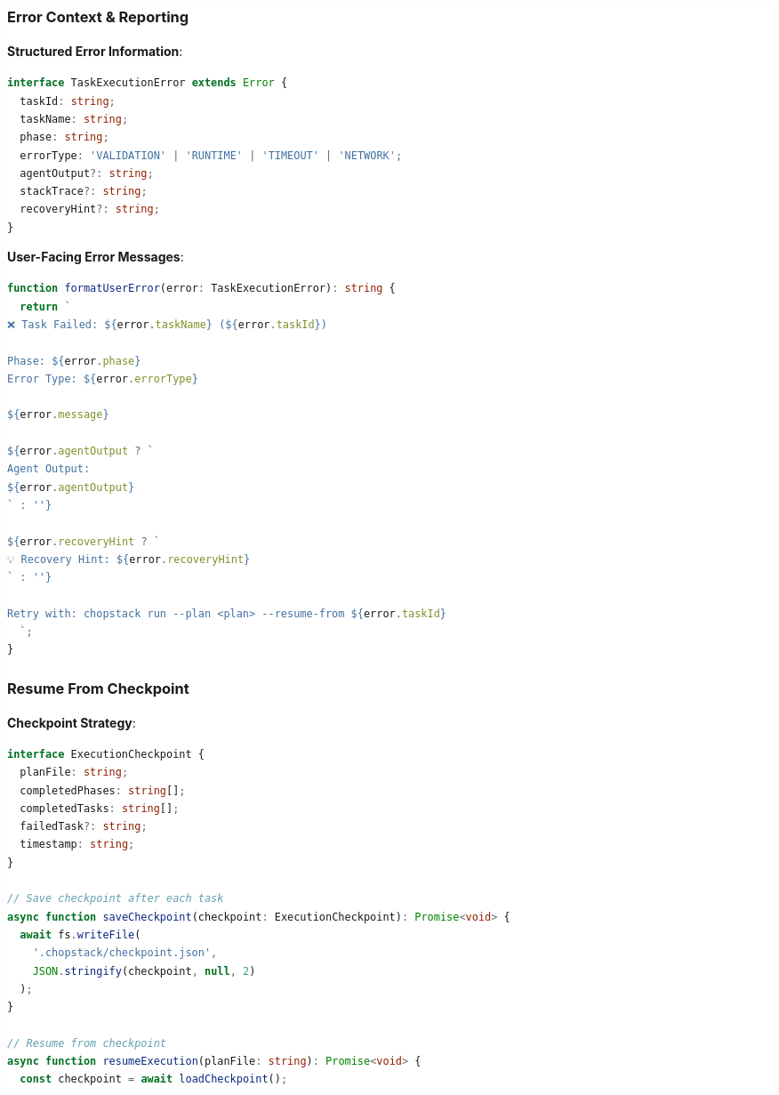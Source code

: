 ```typescript
```

### Error Context & Reporting

**Structured Error Information**:
```typescript
interface TaskExecutionError extends Error {
  taskId: string;
  taskName: string;
  phase: string;
  errorType: 'VALIDATION' | 'RUNTIME' | 'TIMEOUT' | 'NETWORK';
  agentOutput?: string;
  stackTrace?: string;
  recoveryHint?: string;
}
```

**User-Facing Error Messages**:
```typescript
function formatUserError(error: TaskExecutionError): string {
  return `
❌ Task Failed: ${error.taskName} (${error.taskId})

Phase: ${error.phase}
Error Type: ${error.errorType}

${error.message}

${error.agentOutput ? `
Agent Output:
${error.agentOutput}
` : ''}

${error.recoveryHint ? `
💡 Recovery Hint: ${error.recoveryHint}
` : ''}

Retry with: chopstack run --plan <plan> --resume-from ${error.taskId}
  `;
}
```

### Resume From Checkpoint

**Checkpoint Strategy**:
```typescript
interface ExecutionCheckpoint {
  planFile: string;
  completedPhases: string[];
  completedTasks: string[];
  failedTask?: string;
  timestamp: string;
}

// Save checkpoint after each task
async function saveCheckpoint(checkpoint: ExecutionCheckpoint): Promise<void> {
  await fs.writeFile(
    '.chopstack/checkpoint.json',
    JSON.stringify(checkpoint, null, 2)
  );
}

// Resume from checkpoint
async function resumeExecution(planFile: string): Promise<void> {
  const checkpoint = await loadCheckpoint();
```